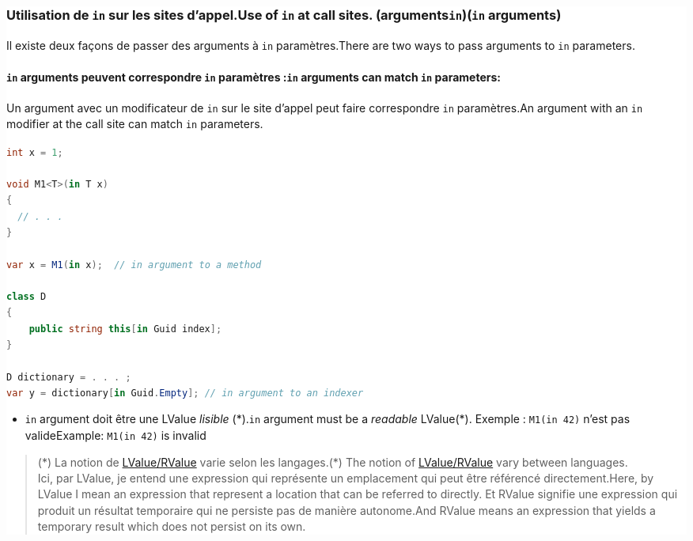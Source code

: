 ### <a name="use-of-in-at-call-sites-in-arguments"></a><span data-ttu-id="88095-150">Utilisation de `in` sur les sites d’appel.</span><span class="sxs-lookup"><span data-stu-id="88095-150">Use of `in` at call sites.</span></span> <span data-ttu-id="88095-151">(arguments`in`)</span><span class="sxs-lookup"><span data-stu-id="88095-151">(`in` arguments)</span></span>

<span data-ttu-id="88095-152">Il existe deux façons de passer des arguments à `in` paramètres.</span><span class="sxs-lookup"><span data-stu-id="88095-152">There are two ways to pass arguments to `in` parameters.</span></span>

#### <a name="in-arguments-can-match-in-parameters"></a><span data-ttu-id="88095-153">`in` arguments peuvent correspondre `in` paramètres :</span><span class="sxs-lookup"><span data-stu-id="88095-153">`in` arguments can match `in` parameters:</span></span>

<span data-ttu-id="88095-154">Un argument avec un modificateur de `in` sur le site d’appel peut faire correspondre `in` paramètres.</span><span class="sxs-lookup"><span data-stu-id="88095-154">An argument with an `in` modifier at the call site can match `in` parameters.</span></span>

```csharp
int x = 1;

void M1<T>(in T x)
{
  // . . .
}

var x = M1(in x);  // in argument to a method

class D
{
    public string this[in Guid index];
}

D dictionary = . . . ;
var y = dictionary[in Guid.Empty]; // in argument to an indexer
```

- <span data-ttu-id="88095-155">`in` argument doit être une LValue _lisible_ (\*).</span><span class="sxs-lookup"><span data-stu-id="88095-155">`in` argument must be a _readable_ LValue(\*).</span></span>
<span data-ttu-id="88095-156">Exemple : `M1(in 42)` n’est pas valide</span><span class="sxs-lookup"><span data-stu-id="88095-156">Example: `M1(in 42)` is invalid</span></span>

> <span data-ttu-id="88095-157">(\*) La notion de [LValue/RValue](https://en.wikipedia.org/wiki/Value_(computer_science)#lrvalue) varie selon les langages.</span><span class="sxs-lookup"><span data-stu-id="88095-157">(\*) The notion of [LValue/RValue](https://en.wikipedia.org/wiki/Value_(computer_science)#lrvalue) vary between languages.</span></span>  
<span data-ttu-id="88095-158">Ici, par LValue, je entend une expression qui représente un emplacement qui peut être référencé directement.</span><span class="sxs-lookup"><span data-stu-id="88095-158">Here, by LValue I mean an expression that represent a location that can be referred to directly.</span></span>
<span data-ttu-id="88095-159">Et RValue signifie une expression qui produit un résultat temporaire qui ne persiste pas de manière autonome.</span><span class="sxs-lookup"><span data-stu-id="88095-159">And RValue means an expression that yields a temporary result which does not persist on its own.</span></span>  


[summary]: #summary
[drawbacks]: #drawbacks
[alternatives]: #alternatives
[unresolved]: #unresolved-questions